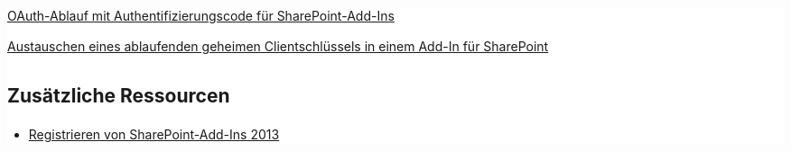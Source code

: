     
    
 [OAuth-Ablauf mit Authentifizierungscode für SharePoint-Add-Ins](authorization-code-oauth-flow-for-sharepoint-add-ins.md)
  
    
    
 [Austauschen eines ablaufenden geheimen Clientschlüssels in einem Add-In für SharePoint](replace-an-expiring-client-secret-in-a-sharepoint-add-in.md)
  
    
    

## Zusätzliche Ressourcen
<a name="FileName_AdditionalResources"> </a>


-  [Registrieren von SharePoint-Add-Ins 2013](register-sharepoint-add-ins-2013.md)
    
  

